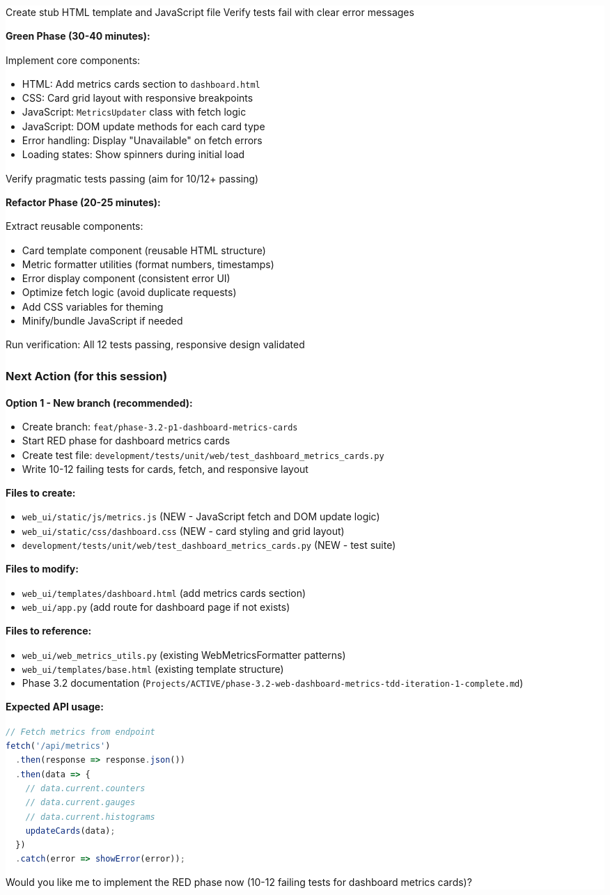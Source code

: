 Create stub HTML template and JavaScript file
Verify tests fail with clear error messages

**Green Phase (30-40 minutes):**

Implement core components:
- HTML: Add metrics cards section to `dashboard.html`
- CSS: Card grid layout with responsive breakpoints
- JavaScript: `MetricsUpdater` class with fetch logic
- JavaScript: DOM update methods for each card type
- Error handling: Display "Unavailable" on fetch errors
- Loading states: Show spinners during initial load

Verify pragmatic tests passing (aim for 10/12+ passing)

**Refactor Phase (20-25 minutes):**

Extract reusable components:
- Card template component (reusable HTML structure)
- Metric formatter utilities (format numbers, timestamps)
- Error display component (consistent error UI)
- Optimize fetch logic (avoid duplicate requests)
- Add CSS variables for theming
- Minify/bundle JavaScript if needed

Run verification: All 12 tests passing, responsive design validated

### Next Action (for this session)

**Option 1 - New branch (recommended):**
- Create branch: `feat/phase-3.2-p1-dashboard-metrics-cards`
- Start RED phase for dashboard metrics cards
- Create test file: `development/tests/unit/web/test_dashboard_metrics_cards.py`
- Write 10-12 failing tests for cards, fetch, and responsive layout

**Files to create:**
- `web_ui/static/js/metrics.js` (NEW - JavaScript fetch and DOM update logic)
- `web_ui/static/css/dashboard.css` (NEW - card styling and grid layout)
- `development/tests/unit/web/test_dashboard_metrics_cards.py` (NEW - test suite)

**Files to modify:**
- `web_ui/templates/dashboard.html` (add metrics cards section)
- `web_ui/app.py` (add route for dashboard page if not exists)

**Files to reference:**
- `web_ui/web_metrics_utils.py` (existing WebMetricsFormatter patterns)
- `web_ui/templates/base.html` (existing template structure)
- Phase 3.2 documentation (`Projects/ACTIVE/phase-3.2-web-dashboard-metrics-tdd-iteration-1-complete.md`)

**Expected API usage:**
```javascript
// Fetch metrics from endpoint
fetch('/api/metrics')
  .then(response => response.json())
  .then(data => {
    // data.current.counters
    // data.current.gauges
    // data.current.histograms
    updateCards(data);
  })
  .catch(error => showError(error));
```

Would you like me to implement the RED phase now (10-12 failing tests for dashboard metrics cards)?
